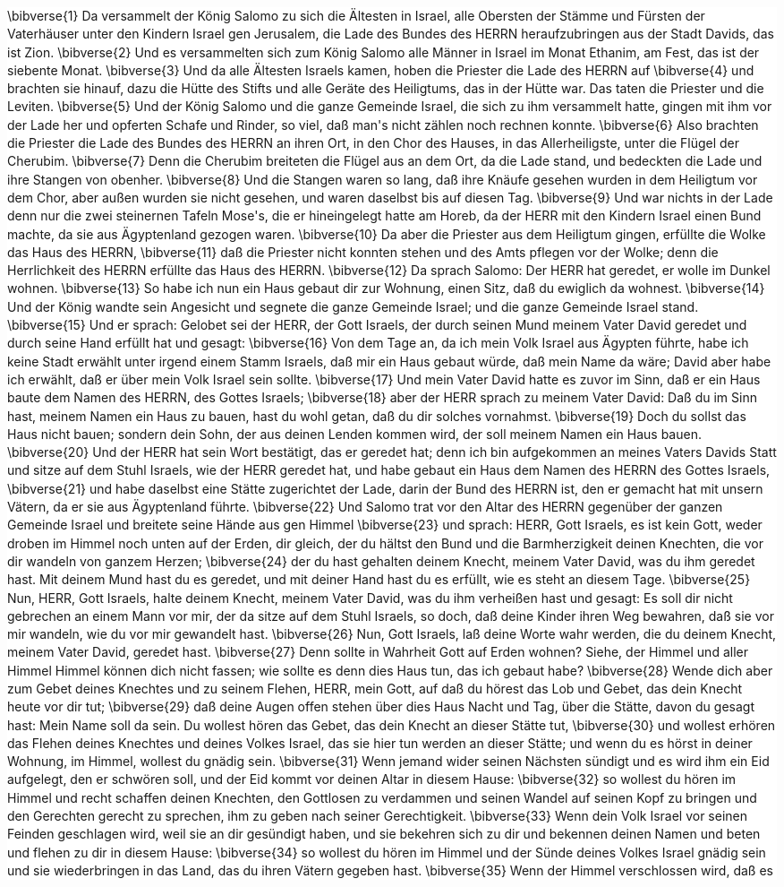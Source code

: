 \bibverse{1} Da versammelt der König Salomo zu sich die Ältesten in Israel, alle Obersten der Stämme und Fürsten der Vaterhäuser unter den Kindern Israel gen Jerusalem, die Lade des Bundes des HERRN heraufzubringen aus der Stadt Davids, das ist Zion. \bibverse{2} Und es versammelten sich zum König Salomo alle Männer in Israel im Monat Ethanim, am Fest, das ist der siebente Monat. \bibverse{3} Und da alle Ältesten Israels kamen, hoben die Priester die Lade des HERRN auf \bibverse{4} und brachten sie hinauf, dazu die Hütte des Stifts und alle Geräte des Heiligtums, das in der Hütte war. Das taten die Priester und die Leviten. \bibverse{5} Und der König Salomo und die ganze Gemeinde Israel, die sich zu ihm versammelt hatte, gingen mit ihm vor der Lade her und opferten Schafe und Rinder, so viel, daß man's nicht zählen noch rechnen konnte. \bibverse{6} Also brachten die Priester die Lade des Bundes des HERRN an ihren Ort, in den Chor des Hauses, in das Allerheiligste, unter die Flügel der Cherubim. \bibverse{7} Denn die Cherubim breiteten die Flügel aus an dem Ort, da die Lade stand, und bedeckten die Lade und ihre Stangen von obenher. \bibverse{8} Und die Stangen waren so lang, daß ihre Knäufe gesehen wurden in dem Heiligtum vor dem Chor, aber außen wurden sie nicht gesehen, und waren daselbst bis auf diesen Tag. \bibverse{9} Und war nichts in der Lade denn nur die zwei steinernen Tafeln Mose's, die er hineingelegt hatte am Horeb, da der HERR mit den Kindern Israel einen Bund machte, da sie aus Ägyptenland gezogen waren. \bibverse{10} Da aber die Priester aus dem Heiligtum gingen, erfüllte die Wolke das Haus des HERRN, \bibverse{11} daß die Priester nicht konnten stehen und des Amts pflegen vor der Wolke; denn die Herrlichkeit des HERRN erfüllte das Haus des HERRN. \bibverse{12} Da sprach Salomo: Der HERR hat geredet, er wolle im Dunkel wohnen. \bibverse{13} So habe ich nun ein Haus gebaut dir zur Wohnung, einen Sitz, daß du ewiglich da wohnest. \bibverse{14} Und der König wandte sein Angesicht und segnete die ganze Gemeinde Israel; und die ganze Gemeinde Israel stand. \bibverse{15} Und er sprach: Gelobet sei der HERR, der Gott Israels, der durch seinen Mund meinem Vater David geredet und durch seine Hand erfüllt hat und gesagt: \bibverse{16} Von dem Tage an, da ich mein Volk Israel aus Ägypten führte, habe ich keine Stadt erwählt unter irgend einem Stamm Israels, daß mir ein Haus gebaut würde, daß mein Name da wäre; David aber habe ich erwählt, daß er über mein Volk Israel sein sollte. \bibverse{17} Und mein Vater David hatte es zuvor im Sinn, daß er ein Haus baute dem Namen des HERRN, des Gottes Israels; \bibverse{18} aber der HERR sprach zu meinem Vater David: Daß du im Sinn hast, meinem Namen ein Haus zu bauen, hast du wohl getan, daß du dir solches vornahmst. \bibverse{19} Doch du sollst das Haus nicht bauen; sondern dein Sohn, der aus deinen Lenden kommen wird, der soll meinem Namen ein Haus bauen. \bibverse{20} Und der HERR hat sein Wort bestätigt, das er geredet hat; denn ich bin aufgekommen an meines Vaters Davids Statt und sitze auf dem Stuhl Israels, wie der HERR geredet hat, und habe gebaut ein Haus dem Namen des HERRN des Gottes Israels, \bibverse{21} und habe daselbst eine Stätte zugerichtet der Lade, darin der Bund des HERRN ist, den er gemacht hat mit unsern Vätern, da er sie aus Ägyptenland führte. \bibverse{22} Und Salomo trat vor den Altar des HERRN gegenüber der ganzen Gemeinde Israel und breitete seine Hände aus gen Himmel \bibverse{23} und sprach: HERR, Gott Israels, es ist kein Gott, weder droben im Himmel noch unten auf der Erden, dir gleich, der du hältst den Bund und die Barmherzigkeit deinen Knechten, die vor dir wandeln von ganzem Herzen; \bibverse{24} der du hast gehalten deinem Knecht, meinem Vater David, was du ihm geredet hast. Mit deinem Mund hast du es geredet, und mit deiner Hand hast du es erfüllt, wie es steht an diesem Tage. \bibverse{25} Nun, HERR, Gott Israels, halte deinem Knecht, meinem Vater David, was du ihm verheißen hast und gesagt: Es soll dir nicht gebrechen an einem Mann vor mir, der da sitze auf dem Stuhl Israels, so doch, daß deine Kinder ihren Weg bewahren, daß sie vor mir wandeln, wie du vor mir gewandelt hast. \bibverse{26} Nun, Gott Israels, laß deine Worte wahr werden, die du deinem Knecht, meinem Vater David, geredet hast. \bibverse{27} Denn sollte in Wahrheit Gott auf Erden wohnen? Siehe, der Himmel und aller Himmel Himmel können dich nicht fassen; wie sollte es denn dies Haus tun, das ich gebaut habe? \bibverse{28} Wende dich aber zum Gebet deines Knechtes und zu seinem Flehen, HERR, mein Gott, auf daß du hörest das Lob und Gebet, das dein Knecht heute vor dir tut; \bibverse{29} daß deine Augen offen stehen über dies Haus Nacht und Tag, über die Stätte, davon du gesagt hast: Mein Name soll da sein. Du wollest hören das Gebet, das dein Knecht an dieser Stätte tut, \bibverse{30} und wollest erhören das Flehen deines Knechtes und deines Volkes Israel, das sie hier tun werden an dieser Stätte; und wenn du es hörst in deiner Wohnung, im Himmel, wollest du gnädig sein. \bibverse{31} Wenn jemand wider seinen Nächsten sündigt und es wird ihm ein Eid aufgelegt, den er schwören soll, und der Eid kommt vor deinen Altar in diesem Hause: \bibverse{32} so wollest du hören im Himmel und recht schaffen deinen Knechten, den Gottlosen zu verdammen und seinen Wandel auf seinen Kopf zu bringen und den Gerechten gerecht zu sprechen, ihm zu geben nach seiner Gerechtigkeit. \bibverse{33} Wenn dein Volk Israel vor seinen Feinden geschlagen wird, weil sie an dir gesündigt haben, und sie bekehren sich zu dir und bekennen deinen Namen und beten und flehen zu dir in diesem Hause: \bibverse{34} so wollest du hören im Himmel und der Sünde deines Volkes Israel gnädig sein und sie wiederbringen in das Land, das du ihren Vätern gegeben hast. \bibverse{35} Wenn der Himmel verschlossen wird, daß es